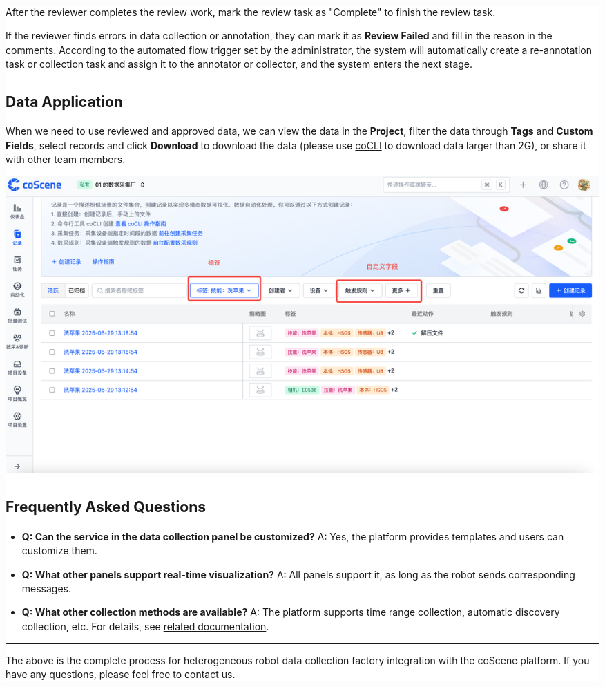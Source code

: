 After the reviewer completes the review work, mark the review task as "Complete" to finish the review task.

If the reviewer finds errors in data collection or annotation, they can mark it as **Review Failed** and fill in the reason in the comments. According to the automated flow trigger set by the administrator, the system will automatically create a re-annotation task or collection task and assign it to the annotator or collector, and the system enters the next stage.

## Data Application

When we need to use reviewed and approved data, we can view the data in the **Project**, filter the data through **Tags** and **Custom Fields**, select records and click **Download** to download the data (please use [coCLI](/docs/category/cocli) to download data larger than 2G), or share it with other team members.

![05-data-collect-35](./img/05-data-collect-35.png)

## Frequently Asked Questions

- **Q: Can the service in the data collection panel be customized?**
  A: Yes, the platform provides templates and users can customize them.

- **Q: What other panels support real-time visualization?**
  A: All panels support it, as long as the robot sends corresponding messages.

- **Q: What other collection methods are available?**
  A: The platform supports time range collection, automatic discovery collection, etc. For details, see [related documentation](/docs/category/use-case).

---

The above is the complete process for heterogeneous robot data collection factory integration with the coScene platform. If you have any questions, please feel free to contact us.
